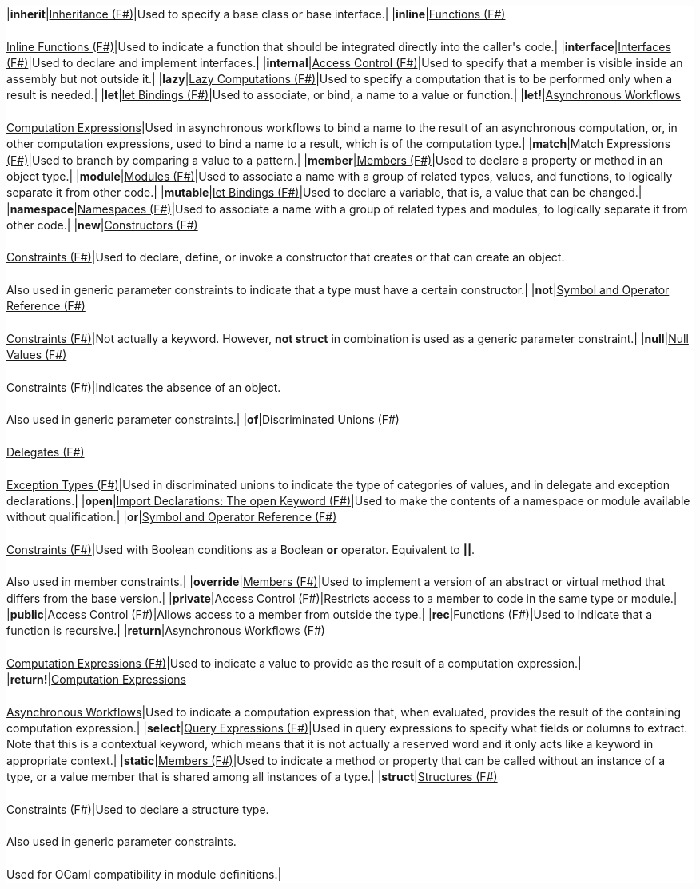 |**inherit**|[Inheritance &#40;F&#35;&#41;](Inheritance+%28F%23%29.md)|Used to specify a base class or base interface.|
|**inline**|[Functions &#40;F&#35;&#41;](Functions+%28F%23%29.md)<br /><br />[Inline Functions &#40;F&#35;&#41;](Inline+Functions+%28F%23%29.md)|Used to indicate a function that should be integrated directly into the caller's code.|
|**interface**|[Interfaces &#40;F&#35;&#41;](Interfaces+%28F%23%29.md)|Used to declare and implement interfaces.|
|**internal**|[Access Control &#40;F&#35;&#41;](Access+Control+%28F%23%29.md)|Used to specify that a member is visible inside an assembly but not outside it.|
|**lazy**|[Lazy Computations &#40;F&#35;&#41;](Lazy+Computations+%28F%23%29.md)|Used to specify a computation that is to be performed only when a result is needed.|
|**let**|[let Bindings &#40;F&#35;&#41;](let+Bindings+%28F%23%29.md)|Used to associate, or bind, a name to a value or function.|
|**let!**|[Asynchronous Workflows](http://msdn.microsoft.com/en-us/library/fe32ab2a-96fb-49d4-832d-bb55e82d39c5)<br /><br />[Computation Expressions](http://msdn.microsoft.com/en-us/library/1a629b0f-f961-4064-8b64-69cf8877eae4)|Used in asynchronous workflows to bind a name to the result of an asynchronous computation, or, in other computation expressions, used to bind a name to a result, which is of the computation type.|
|**match**|[Match Expressions &#40;F&#35;&#41;](Match+Expressions+%28F%23%29.md)|Used to branch by comparing a value to a pattern.|
|**member**|[Members &#40;F&#35;&#41;](Members+%28F%23%29.md)|Used to declare a property or method in an object type.|
|**module**|[Modules &#40;F&#35;&#41;](Modules+%28F%23%29.md)|Used to associate a name with a group of related types, values, and functions, to logically separate it from other code.|
|**mutable**|[let Bindings &#40;F&#35;&#41;](let+Bindings+%28F%23%29.md)|Used to declare a variable, that is, a value that can be changed.|
|**namespace**|[Namespaces &#40;F&#35;&#41;](Namespaces+%28F%23%29.md)|Used to associate a name with a group of related types and modules, to logically separate it from other code.|
|**new**|[Constructors &#40;F&#35;&#41;](Constructors+%28F%23%29.md)<br /><br />[Constraints &#40;F&#35;&#41;](Constraints+%28F%23%29.md)|Used to declare, define, or invoke a constructor that creates or that can create an object.<br /><br />Also used in generic parameter constraints to indicate that a type must have a certain constructor.|
|**not**|[Symbol and Operator Reference &#40;F&#35;&#41;](Symbol+and+Operator+Reference+%28F%23%29.md)<br /><br />[Constraints &#40;F&#35;&#41;](Constraints+%28F%23%29.md)|Not actually a keyword. However, **not struct** in combination is used as a generic parameter constraint.|
|**null**|[Null Values &#40;F&#35;&#41;](Null+Values+%28F%23%29.md)<br /><br />[Constraints &#40;F&#35;&#41;](Constraints+%28F%23%29.md)|Indicates the absence of an object.<br /><br />Also used in generic parameter constraints.|
|**of**|[Discriminated Unions &#40;F&#35;&#41;](Discriminated+Unions+%28F%23%29.md)<br /><br />[Delegates &#40;F&#35;&#41;](Delegates+%28F%23%29.md)<br /><br />[Exception Types &#40;F&#35;&#41;](Exception+Types+%28F%23%29.md)|Used in discriminated unions to indicate the type of categories of values, and in delegate and exception declarations.|
|**open**|[Import Declarations: The open Keyword &#40;F&#35;&#41;](Import+Declarations+-+The+open+Keyword+%28F%23%29.md)|Used to make the contents of a namespace or module available without qualification.|
|**or**|[Symbol and Operator Reference &#40;F&#35;&#41;](Symbol+and+Operator+Reference+%28F%23%29.md)<br /><br />[Constraints &#40;F&#35;&#41;](Constraints+%28F%23%29.md)|Used with Boolean conditions as a Boolean **or** operator. Equivalent to **&#124;&#124;**.<br /><br />Also used in member constraints.|
|**override**|[Members &#40;F&#35;&#41;](Members+%28F%23%29.md)|Used to implement a version of an abstract or virtual method that differs from the base version.|
|**private**|[Access Control &#40;F&#35;&#41;](Access+Control+%28F%23%29.md)|Restricts access to a member to code in the same type or module.|
|**public**|[Access Control &#40;F&#35;&#41;](Access+Control+%28F%23%29.md)|Allows access to a member from outside the type.|
|**rec**|[Functions &#40;F&#35;&#41;](Functions+%28F%23%29.md)|Used to indicate that a function is recursive.|
|**return**|[Asynchronous Workflows &#40;F&#35;&#41;](Asynchronous+Workflows+%28F%23%29.md)<br /><br />[Computation Expressions &#40;F&#35;&#41;](Computation+Expressions+%28F%23%29.md)|Used to indicate a value to provide as the result of a computation expression.|
|**return!**|[Computation Expressions](http://msdn.microsoft.com/en-us/library/1a629b0f-f961-4064-8b64-69cf8877eae4)<br /><br />[Asynchronous Workflows](http://msdn.microsoft.com/en-us/library/fe32ab2a-96fb-49d4-832d-bb55e82d39c5)|Used to indicate a computation expression that, when evaluated, provides the result of the containing computation expression.|
|**select**|[Query Expressions &#40;F&#35;&#41;](Query+Expressions+%28F%23%29.md)|Used in query expressions to specify what fields or columns to extract. Note that this is a contextual keyword, which means that it is not actually a reserved word and it only acts like a keyword in appropriate context.|
|**static**|[Members &#40;F&#35;&#41;](Members+%28F%23%29.md)|Used to indicate a method or property that can be called without an instance of a type, or a value member that is shared among all instances of a type.|
|**struct**|[Structures &#40;F&#35;&#41;](Structures+%28F%23%29.md)<br /><br />[Constraints &#40;F&#35;&#41;](Constraints+%28F%23%29.md)|Used to declare a structure type.<br /><br />Also used in generic parameter constraints.<br /><br />Used for OCaml compatibility in module definitions.|